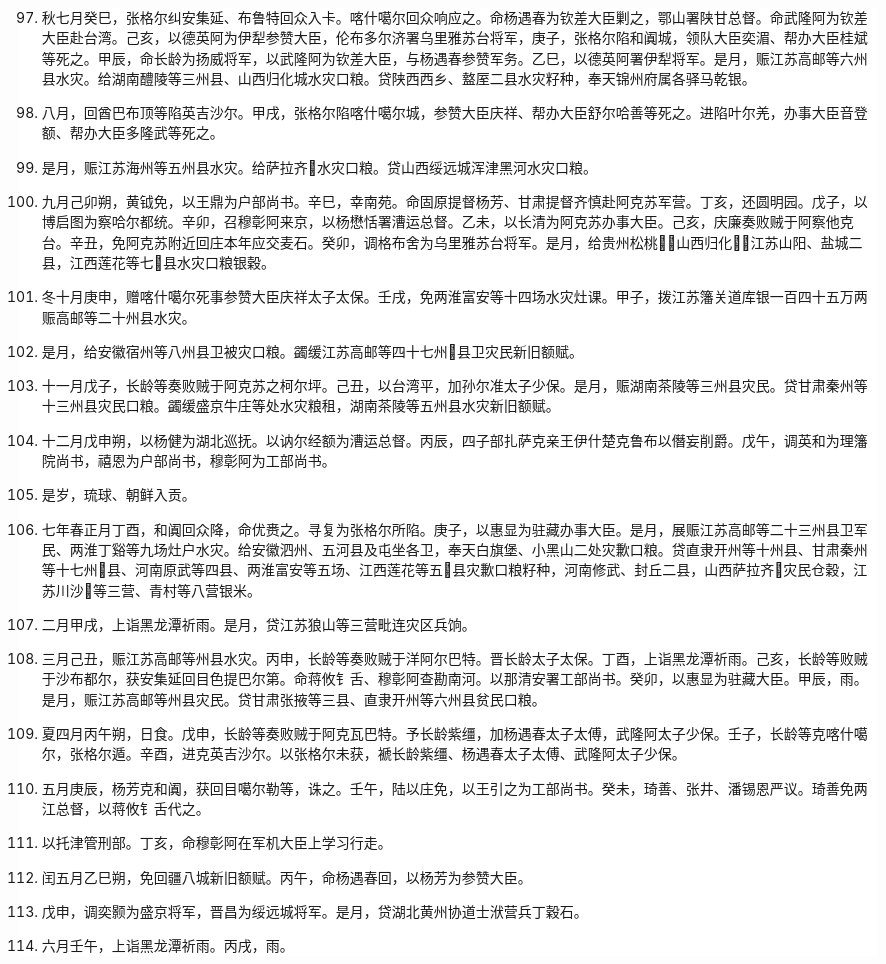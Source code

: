 97. <span id="本纪十七_宣宗本纪一-97"></span>
秋七月癸巳，张格尔纠安集延、布鲁特回众入卡。喀什噶尔回众响应之。命杨遇春为钦差大臣剿之，鄂山署陕甘总督。命武隆阿为钦差大臣赴台湾。己亥，以德英阿为伊犁参赞大臣，伦布多尔济署乌里雅苏台将军，庚子，张格尔陷和阗城，领队大臣奕湄、帮办大臣桂斌等死之。甲辰，命长龄为扬威将军，以武隆阿为钦差大臣，与杨遇春参赞军务。乙巳，以德英阿署伊犁将军。是月，赈江苏高邮等六州县水灾。给湖南醴陵等三州县、山西归化城水灾口粮。贷陕西西乡、盩厔二县水灾籽种，奉天锦州府属各驿马乾银。

98. <span id="本纪十七_宣宗本纪一-98"></span>
八月，回酋巴布顶等陷英吉沙尔。甲戌，张格尔陷喀什噶尔城，参赞大臣庆祥、帮办大臣舒尔哈善等死之。进陷叶尔羌，办事大臣音登额、帮办大臣多隆武等死之。

99. <span id="本纪十七_宣宗本纪一-99"></span>
是月，赈江苏海州等五州县水灾。给萨拉齐水灾口粮。贷山西绥远城浑津黑河水灾口粮。

100. <span id="本纪十七_宣宗本纪一-100"></span>
九月己卯朔，黄钺免，以王鼎为户部尚书。辛巳，幸南苑。命固原提督杨芳、甘肃提督齐慎赴阿克苏军营。丁亥，还圆明园。戊子，以博启图为察哈尔都统。辛卯，召穆彰阿来京，以杨懋恬署漕运总督。乙未，以长清为阿克苏办事大臣。己亥，庆廉奏败贼于阿察他克台。辛丑，免阿克苏附近回庄本年应交麦石。癸卯，调格布舍为乌里雅苏台将军。是月，给贵州松桃，山西归化，江苏山阳、盐城二县，江西莲花等七县水灾口粮银穀。

101. <span id="本纪十七_宣宗本纪一-101"></span>
冬十月庚申，赠喀什噶尔死事参赞大臣庆祥太子太保。壬戌，免两淮富安等十四场水灾灶课。甲子，拨江苏籓关道库银一百四十五万两赈高邮等二十州县水灾。

102. <span id="本纪十七_宣宗本纪一-102"></span>
是月，给安徽宿州等八州县卫被灾口粮。蠲缓江苏高邮等四十七州县卫灾民新旧额赋。

103. <span id="本纪十七_宣宗本纪一-103"></span>
十一月戊子，长龄等奏败贼于阿克苏之柯尔坪。己丑，以台湾平，加孙尔准太子少保。是月，赈湖南茶陵等三州县灾民。贷甘肃秦州等十三州县灾民口粮。蠲缓盛京牛庄等处水灾粮租，湖南茶陵等五州县水灾新旧额赋。

104. <span id="本纪十七_宣宗本纪一-104"></span>
十二月戊申朔，以杨健为湖北巡抚。以讷尔经额为漕运总督。丙辰，四子部扎萨克亲王伊什楚克鲁布以僭妄削爵。戊午，调英和为理籓院尚书，禧恩为户部尚书，穆彰阿为工部尚书。

105. <span id="本纪十七_宣宗本纪一-105"></span>
是岁，琉球、朝鲜入贡。

106. <span id="本纪十七_宣宗本纪一-106"></span>
七年春正月丁酉，和阗回众降，命优赉之。寻复为张格尔所陷。庚子，以惠显为驻藏办事大臣。是月，展赈江苏高邮等二十三州县卫军民、两淮丁谿等九场灶户水灾。给安徽泗州、五河县及屯坐各卫，奉天白旗堡、小黑山二处灾歉口粮。贷直隶开州等十州县、甘肃秦州等十七州县、河南原武等四县、两淮富安等五场、江西莲花等五县灾歉口粮籽种，河南修武、封丘二县，山西萨拉齐灾民仓穀，江苏川沙等三营、青村等八营银米。

107. <span id="本纪十七_宣宗本纪一-107"></span>
二月甲戌，上诣黑龙潭祈雨。是月，贷江苏狼山等三营毗连灾区兵饷。

108. <span id="本纪十七_宣宗本纪一-108"></span>
三月己丑，赈江苏高邮等州县水灾。丙申，长龄等奏败贼于洋阿尔巴特。晋长龄太子太保。丁酉，上诣黑龙潭祈雨。己亥，长龄等败贼于沙布都尔，获安集延回目色提巴尔第。命蒋攸钅舌、穆彰阿查勘南河。以那清安署工部尚书。癸卯，以惠显为驻藏大臣。甲辰，雨。是月，赈江苏高邮等州县灾民。贷甘肃张掖等三县、直隶开州等六州县贫民口粮。

109. <span id="本纪十七_宣宗本纪一-109"></span>
夏四月丙午朔，日食。戊申，长龄等奏败贼于阿克瓦巴特。予长龄紫缰，加杨遇春太子太傅，武隆阿太子少保。壬子，长龄等克喀什噶尔，张格尔遁。辛酉，进克英吉沙尔。以张格尔未获，褫长龄紫缰、杨遇春太子太傅、武隆阿太子少保。

110. <span id="本纪十七_宣宗本纪一-110"></span>
五月庚辰，杨芳克和阗，获回目噶尔勒等，诛之。壬午，陆以庄免，以王引之为工部尚书。癸未，琦善、张井、潘锡恩严议。琦善免两江总督，以蒋攸钅舌代之。

111. <span id="本纪十七_宣宗本纪一-111"></span>
以托津管刑部。丁亥，命穆彰阿在军机大臣上学习行走。

112. <span id="本纪十七_宣宗本纪一-112"></span>
闰五月乙巳朔，免回疆八城新旧额赋。丙午，命杨遇春回，以杨芳为参赞大臣。

113. <span id="本纪十七_宣宗本纪一-113"></span>
戊申，调奕颢为盛京将军，晋昌为绥远城将军。是月，贷湖北黄州协道士洑营兵丁穀石。

114. <span id="本纪十七_宣宗本纪一-114"></span>
六月壬午，上诣黑龙潭祈雨。丙戌，雨。
